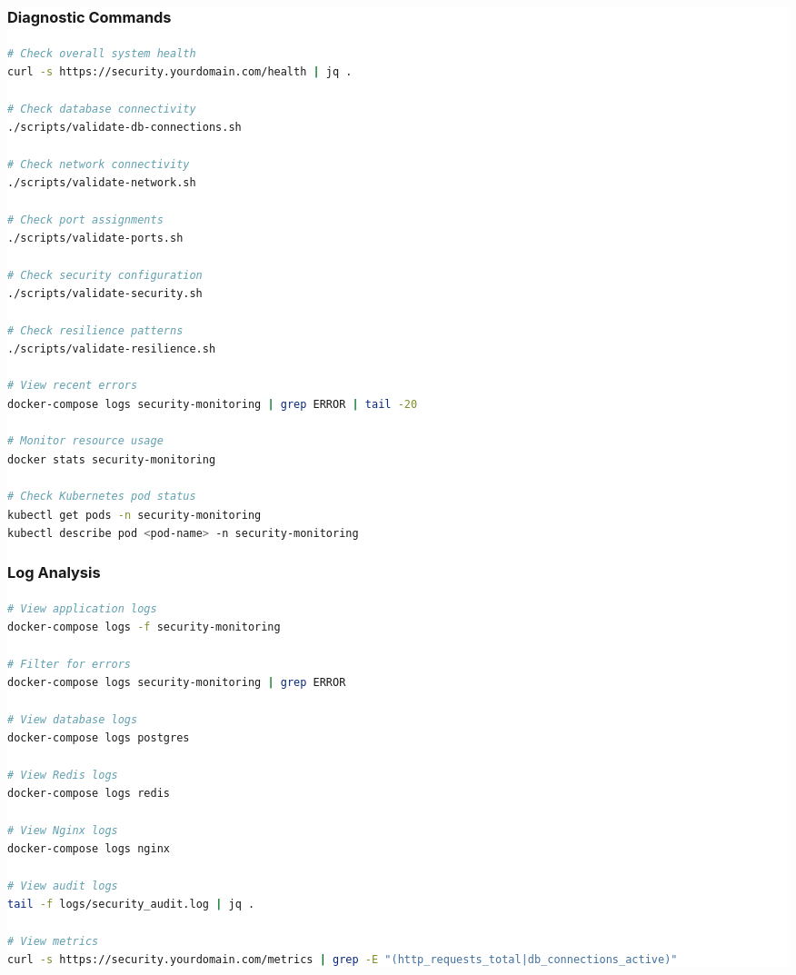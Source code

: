 ### Diagnostic Commands

```bash
# Check overall system health
curl -s https://security.yourdomain.com/health | jq .

# Check database connectivity
./scripts/validate-db-connections.sh

# Check network connectivity
./scripts/validate-network.sh

# Check port assignments
./scripts/validate-ports.sh

# Check security configuration
./scripts/validate-security.sh

# Check resilience patterns
./scripts/validate-resilience.sh

# View recent errors
docker-compose logs security-monitoring | grep ERROR | tail -20

# Monitor resource usage
docker stats security-monitoring

# Check Kubernetes pod status
kubectl get pods -n security-monitoring
kubectl describe pod <pod-name> -n security-monitoring
```

### Log Analysis

```bash
# View application logs
docker-compose logs -f security-monitoring

# Filter for errors
docker-compose logs security-monitoring | grep ERROR

# View database logs
docker-compose logs postgres

# View Redis logs
docker-compose logs redis

# View Nginx logs
docker-compose logs nginx

# View audit logs
tail -f logs/security_audit.log | jq .

# View metrics
curl -s https://security.yourdomain.com/metrics | grep -E "(http_requests_total|db_connections_active)"
```
